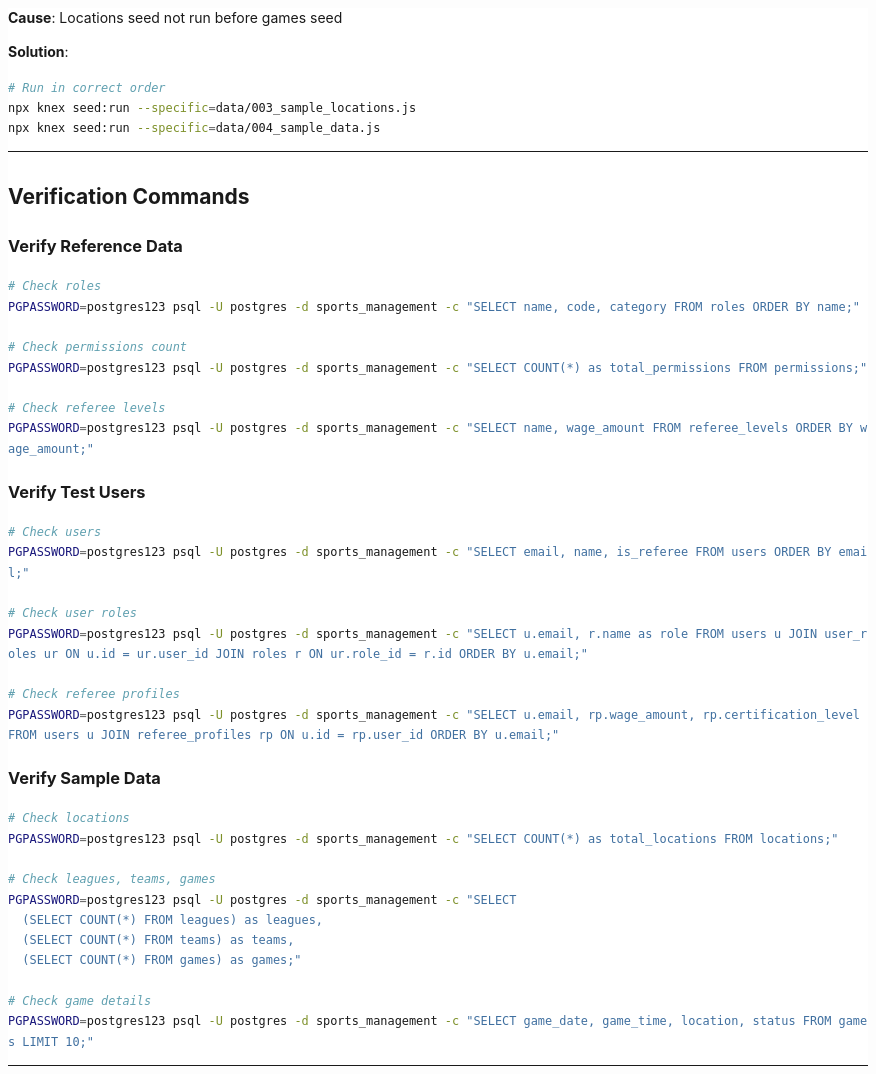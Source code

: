 **Cause**: Locations seed not run before games seed

**Solution**:
```bash
# Run in correct order
npx knex seed:run --specific=data/003_sample_locations.js
npx knex seed:run --specific=data/004_sample_data.js
```

---

## Verification Commands

### Verify Reference Data

```bash
# Check roles
PGPASSWORD=postgres123 psql -U postgres -d sports_management -c "SELECT name, code, category FROM roles ORDER BY name;"

# Check permissions count
PGPASSWORD=postgres123 psql -U postgres -d sports_management -c "SELECT COUNT(*) as total_permissions FROM permissions;"

# Check referee levels
PGPASSWORD=postgres123 psql -U postgres -d sports_management -c "SELECT name, wage_amount FROM referee_levels ORDER BY wage_amount;"
```

### Verify Test Users

```bash
# Check users
PGPASSWORD=postgres123 psql -U postgres -d sports_management -c "SELECT email, name, is_referee FROM users ORDER BY email;"

# Check user roles
PGPASSWORD=postgres123 psql -U postgres -d sports_management -c "SELECT u.email, r.name as role FROM users u JOIN user_roles ur ON u.id = ur.user_id JOIN roles r ON ur.role_id = r.id ORDER BY u.email;"

# Check referee profiles
PGPASSWORD=postgres123 psql -U postgres -d sports_management -c "SELECT u.email, rp.wage_amount, rp.certification_level FROM users u JOIN referee_profiles rp ON u.id = rp.user_id ORDER BY u.email;"
```

### Verify Sample Data

```bash
# Check locations
PGPASSWORD=postgres123 psql -U postgres -d sports_management -c "SELECT COUNT(*) as total_locations FROM locations;"

# Check leagues, teams, games
PGPASSWORD=postgres123 psql -U postgres -d sports_management -c "SELECT
  (SELECT COUNT(*) FROM leagues) as leagues,
  (SELECT COUNT(*) FROM teams) as teams,
  (SELECT COUNT(*) FROM games) as games;"

# Check game details
PGPASSWORD=postgres123 psql -U postgres -d sports_management -c "SELECT game_date, game_time, location, status FROM games LIMIT 10;"
```

---